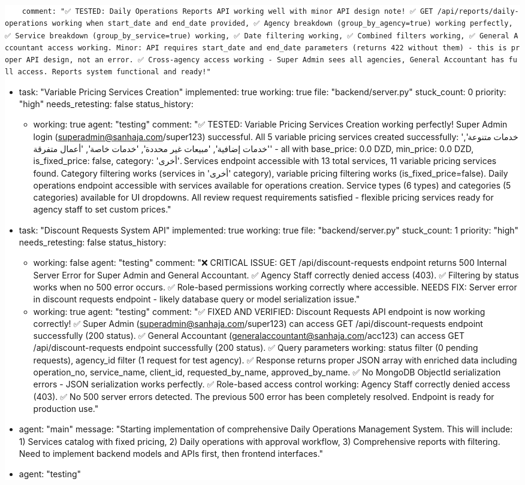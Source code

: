         comment: "✅ TESTED: Daily Operations Reports API working well with minor API design note! ✅ GET /api/reports/daily-operations working when start_date and end_date provided, ✅ Agency breakdown (group_by_agency=true) working perfectly, ✅ Service breakdown (group_by_service=true) working, ✅ Date filtering working, ✅ Combined filters working, ✅ General Accountant access working. Minor: API requires start_date and end_date parameters (returns 422 without them) - this is proper API design, not an error. ✅ Cross-agency access working - Super Admin sees all agencies, General Accountant has full access. Reports system functional and ready!"

  - task: "Variable Pricing Services Creation"
    implemented: true
    working: true
    file: "backend/server.py"
    stuck_count: 0
    priority: "high"
    needs_retesting: false
    status_history:
      - working: true
        agent: "testing"
        comment: "✅ TESTED: Variable Pricing Services Creation working perfectly! Super Admin login (superadmin@sanhaja.com/super123) successful. All 5 variable pricing services created successfully: 'خدمات متنوعة', 'خدمات إضافية', 'مبيعات غير محددة', 'خدمات خاصة', 'أعمال متفرقة' - all with base_price: 0.0 DZD, min_price: 0.0 DZD, is_fixed_price: false, category: 'أخرى'. Services endpoint accessible with 13 total services, 11 variable pricing services found. Category filtering works (services in 'أخرى' category), variable pricing filtering works (is_fixed_price=false). Daily operations endpoint accessible with services available for operations creation. Service types (6 types) and categories (5 categories) available for UI dropdowns. All review request requirements satisfied - flexible pricing services ready for agency staff to set custom prices."

  - task: "Discount Requests System API"
    implemented: true
    working: true
    file: "backend/server.py"
    stuck_count: 1
    priority: "high"
    needs_retesting: false
    status_history:
      - working: false
        agent: "testing"
        comment: "❌ CRITICAL ISSUE: GET /api/discount-requests endpoint returns 500 Internal Server Error for Super Admin and General Accountant. ✅ Agency Staff correctly denied access (403). ✅ Filtering by status works when no 500 error occurs. ✅ Role-based permissions working correctly where accessible. NEEDS FIX: Server error in discount requests endpoint - likely database query or model serialization issue."
      - working: true
        agent: "testing"
        comment: "✅ FIXED AND VERIFIED: Discount Requests API endpoint is now working correctly! ✅ Super Admin (superadmin@sanhaja.com/super123) can access GET /api/discount-requests endpoint successfully (200 status). ✅ General Accountant (generalaccountant@sanhaja.com/acc123) can access GET /api/discount-requests endpoint successfully (200 status). ✅ Query parameters working: status filter (0 pending requests), agency_id filter (1 request for test agency). ✅ Response returns proper JSON array with enriched data including operation_no, service_name, client_id, requested_by_name, approved_by_name. ✅ No MongoDB ObjectId serialization errors - JSON serialization works perfectly. ✅ Role-based access control working: Agency Staff correctly denied access (403). ✅ No 500 server errors detected. The previous 500 error has been completely resolved. Endpoint is ready for production use."
  - agent: "main"
    message: "Starting implementation of comprehensive Daily Operations Management System. This will include: 1) Services catalog with fixed pricing, 2) Daily operations with approval workflow, 3) Comprehensive reports with filtering. Need to implement backend models and APIs first, then frontend interfaces."
  - agent: "testing"